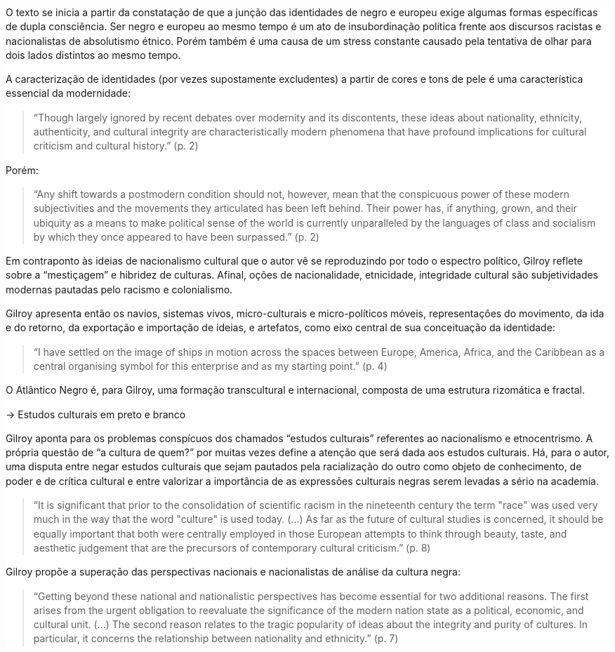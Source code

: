 O texto se inicia a partir da constatação de que a junção das identidades de negro e europeu exige algumas formas específicas de dupla consciência. Ser negro e europeu ao mesmo tempo é um ato de insubordinação política frente aos discursos racistas e nacionalistas de absolutismo étnico. Porém também é uma causa de um stress constante causado pela tentativa de olhar para dois lados distintos ao mesmo tempo. 

A caracterização de identidades (por vezes supostamente excludentes) a partir de cores e tons de pele é uma característica essencial da modernidade:

> “Though largely ignored by recent debates over modernity and its discontents, these ideas about nationality, ethnicity, authenticity, and cultural integrity are characteristically modern phenomena that have profound implications for cultural criticism and cultural history.” (p. 2)

Porém:

> “Any shift towards a postmodern condition should not, however, mean that the conspicuous power of these modern subjectivities and the movements they articulated has been left behind. Their power has, if anything, grown, and their ubiquity as a means to make political sense of the world is currently unparalleled by the languages of class and socialism by which they once appeared to have been surpassed.” (p. 2)

Em contraponto às ideias de nacionalismo cultural que o autor vê se reproduzindo por todo o espectro político, Gilroy reflete sobre a “mestiçagem” e hibridez de culturas. Afinal, oções de nacionalidade, etnicidade, integridade cultural são subjetividades modernas pautadas pelo racismo e colonialismo.

Gilroy apresenta então os navios, sistemas vivos, micro-culturais e micro-políticos móveis, representações do movimento, da ida e do retorno, da exportação e importação de ideias, e artefatos, como eixo central de sua conceituação da identidade:
 
> “I have settled on the image of ships in motion across the spaces between Europe, America, Africa, and the Caribbean as a central organising symbol for this enterprise and as my starting point.” (p. 4)

O Atlântico Negro é, para Gilroy, uma formação transcultural e internacional, composta de uma estrutura rizomática e fractal. 

→ Estudos culturais em preto e branco

Gilroy aponta para os problemas conspícuos dos chamados “estudos culturais” referentes ao nacionalismo e etnocentrismo. A própria questão de “a cultura de quem?” por muitas vezes define a atenção que será dada aos estudos culturais. 
Há, para o autor, uma disputa entre negar estudos culturais que sejam pautados pela racialização do outro como objeto de conhecimento, de poder e de crítica cultural e entre valorizar a importância de as expressões culturais negras serem levadas a sério na academia. 

> “It is significant that prior to the consolidation of scientific racism in the nineteenth century the term "race" was used very much in the way that the word "culture" is used today. (...) As far as the future of cultural studies is concerned, it should be equally important that both were centrally employed in those European attempts to think through beauty, taste, and aesthetic judgement that are the precursors of contemporary cultural criticism.” (p. 8)

Gilroy propõe a superação das perspectivas nacionais e nacionalistas de análise da cultura negra: 

> “Getting beyond these national and nationalistic perspectives has become essential for two additional reasons. The first arises from the urgent obligation to reevaluate the significance of the modern nation state as a political, economic, and cultural unit. (...) The second reason relates to the tragic popularity of ideas about the integrity and purity of cultures. In particular, it concerns the relationship between nationality and ethnicity.” (p. 7)
